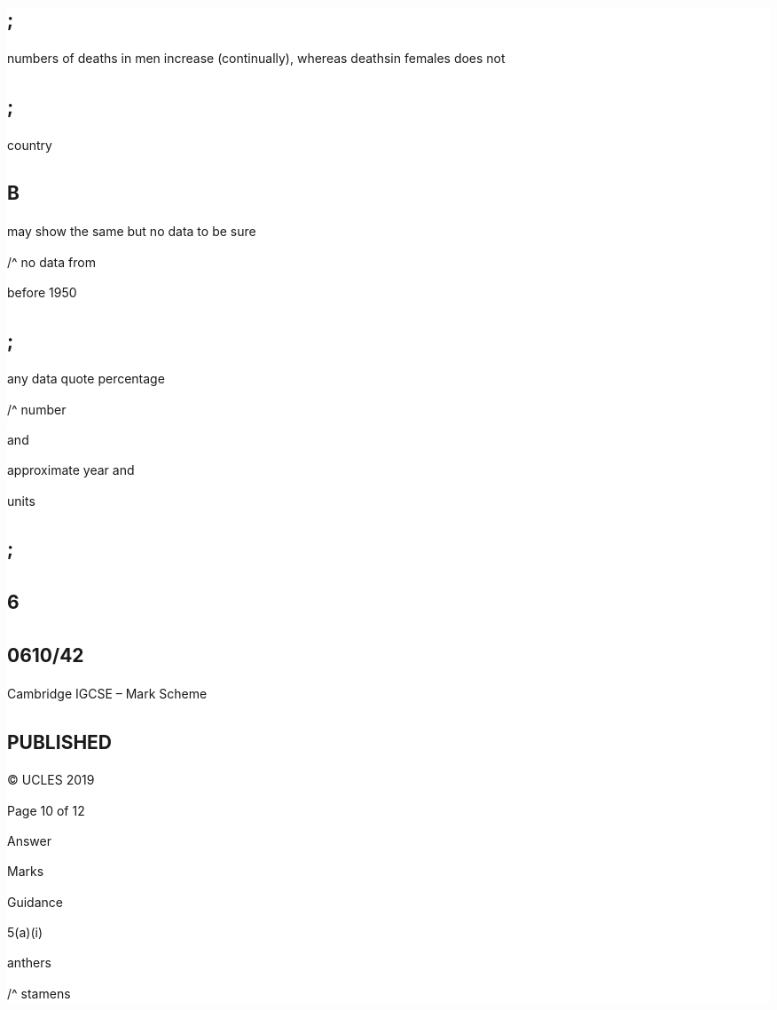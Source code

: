 ## ; 

 numbers of deaths in men increase (continually), whereas deathsin females does not 

## ; 

 country 

## B 

 may show the same but no data to be sure 

 /^ no data from 

 before 1950 

## ; 

 any data quote percentage 

 /^ number 

 and 

 approximate year and 

 units 

## ; 

## 6 


## 0610/42 

Cambridge IGCSE – Mark Scheme 

## PUBLISHED 

 © UCLES 2019 

 Page 10 of 12 

 Answer 

 Marks 

 Guidance 

 5(a)(i) 

 anthers 

 /^ stamens 
